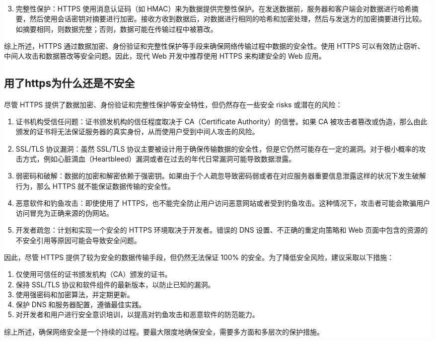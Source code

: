 3. 完整性保护：HTTPS 使用消息认证码（如 HMAC）来为数据提供完整性保护。在发送数据前，服务器和客户端会对数据进行哈希摘要，然后使用会话密钥对摘要进行加密。接收方收到数据后，对数据进行相同的哈希和加密处理，然后与发送方的加密摘要进行比较。如摘要相同，则数据完整；否则，数据可能在传输过程中被篡改。

综上所述，HTTPS 通过数据加密、身份验证和完整性保护等手段来确保网络传输过程中数据的安全性。使用 HTTPS 可以有效防止窃听、中间人攻击和数据篡改等安全问题。因此，现代 Web 开发中推荐使用 HTTPS 来构建安全的 Web 应用。

## 用了https为什么还是不安全
尽管 HTTPS 提供了数据加密、身份验证和完整性保护等安全特性，但仍然存在一些安全 risks 或潜在的风险：

1. 证书机构受信任问题：证书颁发机构的信任程度取决于 CA（Certificate Authority）的信誉。如果 CA 被攻击者篡改或伪造，那么由此颁发的证书将无法保证服务器的真实身份，从而使用户受到中间人攻击的风险。

2. SSL/TLS 协议漏洞：虽然 SSL/TLS 协议主要被设计用于确保传输数据的安全性，但是它仍然可能存在一定的漏洞。对于极小概率的攻击方式，例如心脏滴血（Heartbleed）漏洞或者在过去的年代日常漏洞可能导致数据泄露。

3. 弱密码和破解：数据的加密和解密依赖于强密钥。如果由于个人疏忽导致密码弱或者在对应服务器重要信息泄露这样的状况下发生破解行为，那么 HTTPS 就不能保证数据传输的安全性。

4. 恶意软件和钓鱼攻击：即使使用了 HTTPS，也不能完全防止用户访问恶意网站或者受到钓鱼攻击。这种情况下，攻击者可能会欺骗用户访问冒充为正确来源的伪网站。

5. 开发者疏忽：计划和实现一个安全的 HTTPS 环境取决于开发者。错误的 DNS 设置、不正确的重定向策略和 Web 页面中包含的资源的不安全引用等原因可能会导致安全问题。

因此，尽管 HTTPS 提供了较为安全的数据传输手段，但仍然无法保证 100% 的安全。为了降低安全风险，建议采取以下措施：

1. 仅使用可信任的证书颁发机构（CA）颁发的证书。
2. 保持 SSL/TLS 协议和软件组件的最新版本，以防止已知的漏洞。
3. 使用强密码和加密算法，并定期更新。
4. 保护 DNS 和服务器配置，遵循最佳实践。
5. 对开发者和用户进行安全意识培训，以提高对钓鱼攻击和恶意软件的防范能力。

综上所述，确保网络安全是一个持续的过程。要最大限度地确保安全，需要多方面和多层次的保护措施。